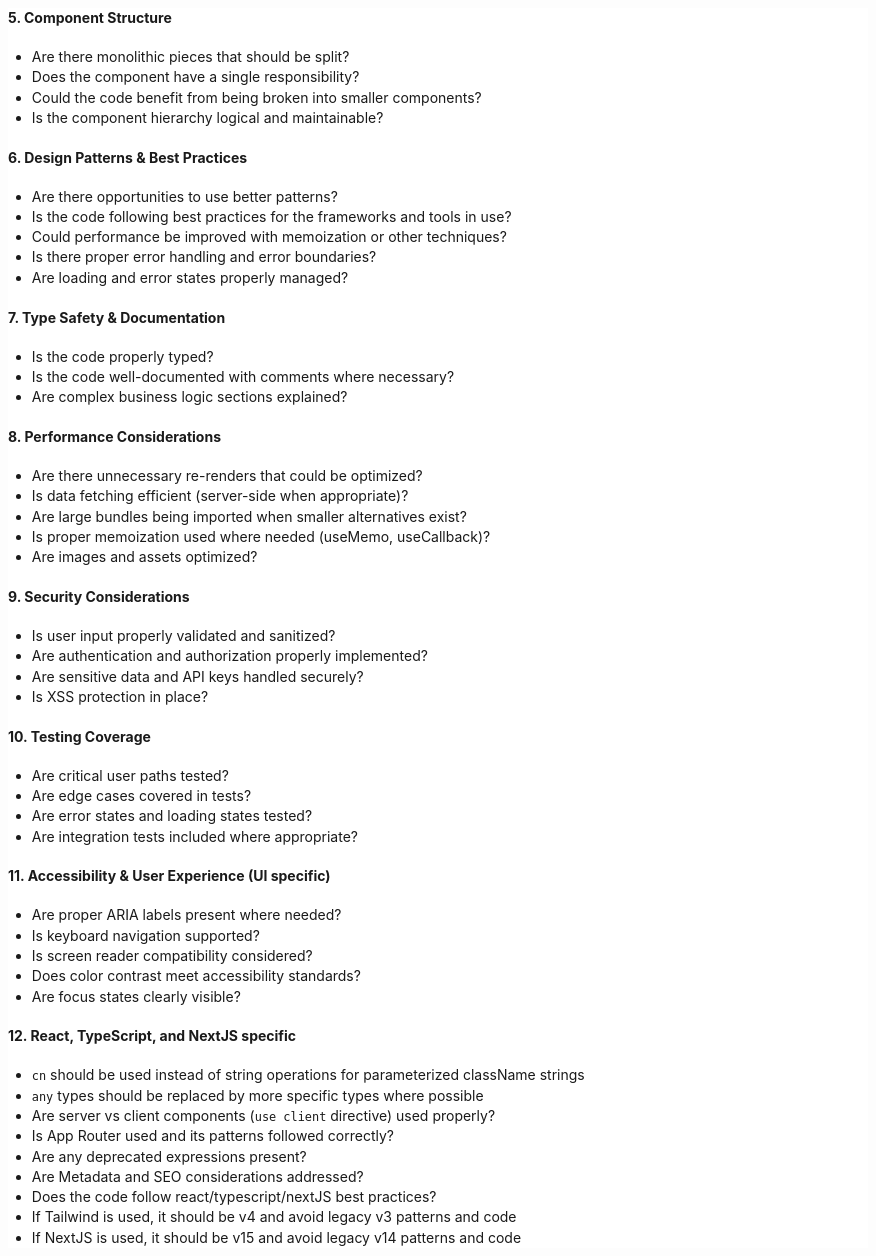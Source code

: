#### 5. Component Structure
- Are there monolithic pieces that should be split?
- Does the component have a single responsibility?
- Could the code benefit from being broken into smaller components?
- Is the component hierarchy logical and maintainable?

#### 6. Design Patterns & Best Practices
- Are there opportunities to use better patterns?
- Is the code following best practices for the frameworks and tools in use?
- Could performance be improved with memoization or other techniques?
- Is there proper error handling and error boundaries?
- Are loading and error states properly managed?

#### 7. Type Safety & Documentation
- Is the code properly typed?
- Is the code well-documented with comments where necessary?
- Are complex business logic sections explained?

#### 8. Performance Considerations
- Are there unnecessary re-renders that could be optimized?
- Is data fetching efficient (server-side when appropriate)?
- Are large bundles being imported when smaller alternatives exist?
- Is proper memoization used where needed (useMemo, useCallback)?
- Are images and assets optimized?
  
#### 9. Security Considerations
- Is user input properly validated and sanitized?
- Are authentication and authorization properly implemented?
- Are sensitive data and API keys handled securely?
- Is XSS protection in place?

#### 10. Testing Coverage
- Are critical user paths tested?
- Are edge cases covered in tests?
- Are error states and loading states tested?
- Are integration tests included where appropriate?

#### 11. Accessibility & User Experience (UI specific)
- Are proper ARIA labels present where needed?
- Is keyboard navigation supported?
- Is screen reader compatibility considered?
- Does color contrast meet accessibility standards?
- Are focus states clearly visible?

#### 12. React, TypeScript, and NextJS specific
- `cn` should be used instead of string operations for parameterized className strings
- `any` types should be replaced by more specific types where possible
- Are server vs client components (`use client` directive) used properly?
- Is App Router used and its patterns followed correctly?
- Are any deprecated expressions present?
- Are Metadata and SEO considerations addressed?
- Does the code follow react/typescript/nextJS best practices?
- If Tailwind is used, it should be v4 and avoid legacy v3 patterns and code
- If NextJS is used, it should be v15 and avoid legacy v14 patterns and code

